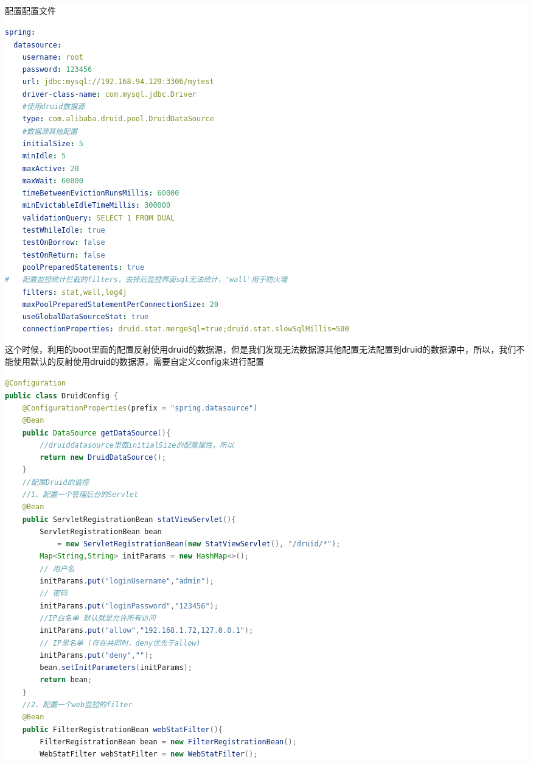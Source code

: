 配置配置文件

```yaml
spring:
  datasource:
    username: root
    password: 123456
    url: jdbc:mysql://192.168.94.129:3306/mytest
    driver-class-name: com.mysql.jdbc.Driver
    #使用druid数据源
    type: com.alibaba.druid.pool.DruidDataSource
    #数据源其他配置
    initialSize: 5
    minIdle: 5
    maxActive: 20
    maxWait: 60000
    timeBetweenEvictionRunsMillis: 60000
    minEvictableIdleTimeMillis: 300000
    validationQuery: SELECT 1 FROM DUAL
    testWhileIdle: true
    testOnBorrow: false
    testOnReturn: false
    poolPreparedStatements: true
#   配置监控统计拦截的filters，去掉后监控界面sql无法统计，'wall'用于防火墙
    filters: stat,wall,log4j
    maxPoolPreparedStatementPerConnectionSize: 20
    useGlobalDataSourceStat: true
    connectionProperties: druid.stat.mergeSql=true;druid.stat.slowSqlMillis=500
```

这个时候，利用的boot里面的配置反射使用druid的数据源，但是我们发现无法数据源其他配置无法配置到druid的数据源中，所以，我们不能使用默认的反射使用druid的数据源，需要自定义config来进行配置

```java
@Configuration
public class DruidConfig {
    @ConfigurationProperties(prefix = "spring.datasource")
    @Bean
    public DataSource getDataSource(){
        //druiddatasource里面initialSize的配置属性，所以
        return new DruidDataSource();
    }
    //配置Druid的监控
    //1、配置一个管理后台的Servlet
    @Bean
    public ServletRegistrationBean statViewServlet(){
        ServletRegistrationBean bean 
            = new ServletRegistrationBean(new StatViewServlet(), "/druid/*");
        Map<String,String> initParams = new HashMap<>();
        // 用户名
        initParams.put("loginUsername","admin");
        // 密码
        initParams.put("loginPassword","123456");
        //IP白名单 默认就是允许所有访问
        initParams.put("allow","192.168.1.72,127.0.0.1");
        // IP黑名单 (存在共同时，deny优先于allow)
        initParams.put("deny","");
        bean.setInitParameters(initParams);
        return bean;
    }
    //2、配置一个web监控的filter
    @Bean
    public FilterRegistrationBean webStatFilter(){
        FilterRegistrationBean bean = new FilterRegistrationBean();
        WebStatFilter webStatFilter = new WebStatFilter();
```